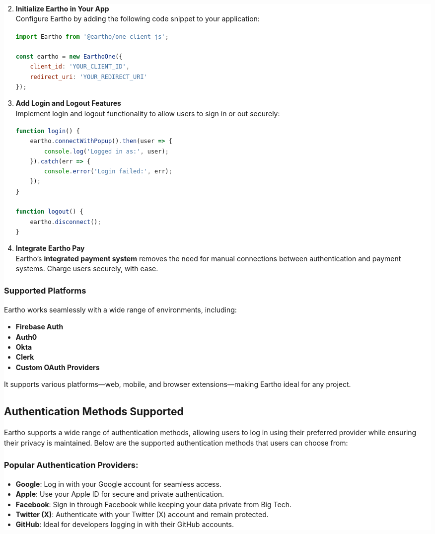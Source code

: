 2. **Initialize Eartho in Your App**  
   Configure Eartho by adding the following code snippet to your application:
   ```javascript
   import Eartho from '@eartho/one-client-js';

   const eartho = new EarthoOne({
       client_id: 'YOUR_CLIENT_ID',
       redirect_uri: 'YOUR_REDIRECT_URI'
   });
   ```

3. **Add Login and Logout Features**  
   Implement login and logout functionality to allow users to sign in or out securely:
   ```javascript
   function login() {
       eartho.connectWithPopup().then(user => {
           console.log('Logged in as:', user);
       }).catch(err => {
           console.error('Login failed:', err);
       });
   }

   function logout() {
       eartho.disconnect();
   }
   ```

4. **Integrate Eartho Pay**  
   Eartho’s **integrated payment system** removes the need for manual connections between authentication and payment systems. Charge users securely, with ease.

### **Supported Platforms**
Eartho works seamlessly with a wide range of environments, including:
- **Firebase Auth**
- **Auth0**
- **Okta**
- **Clerk**
- **Custom OAuth Providers**

It supports various platforms—web, mobile, and browser extensions—making Eartho ideal for any project.

## Authentication Methods Supported

Eartho supports a wide range of authentication methods, allowing users to log in using their preferred provider while ensuring their privacy is maintained. Below are the supported authentication methods that users can choose from:

### **Popular Authentication Providers:**
- **Google**: Log in with your Google account for seamless access.
- **Apple**: Use your Apple ID for secure and private authentication.
- **Facebook**: Sign in through Facebook while keeping your data private from Big Tech.
- **Twitter (X)**: Authenticate with your Twitter (X) account and remain protected.
- **GitHub**: Ideal for developers logging in with their GitHub accounts.
